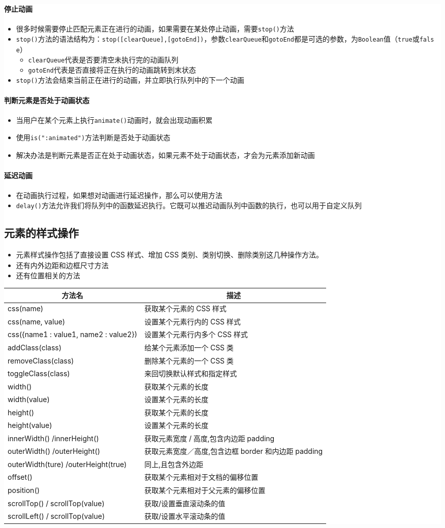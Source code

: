 #### 停止动画

- 很多时候需要停止匹配元素正在进行的动画，如果需要在某处停止动画，需要`stop()`方法
- `stop()`方法的语法结构为：`stop([clearQueue],[gotoEnd])`，参数`clearQueue`和`gotoEnd`都是可选的参数，为`Boolean`值（`true`或`false`）
  - `clearQueue`代表是否要清空未执行完的动画队列
  - `gotoEnd`代表是否直接将正在执行的动画跳转到末状态
- `stop()`方法会结束当前正在进行的动画，并立即执行队列中的下一个动画

#### 判断元素是否处于动画状态

- 当用户在某个元素上执行`animate()`动画时，就会出现动画积累
- 使用`is(":animated")`方法判断是否处于动画状态

- 解决办法是判断元素是否正在处于动画状态，如果元素不处于动画状态，才会为元素添加新动画

#### 延迟动画

- 在动画执行过程，如果想对动画进行延迟操作，那么可以使用方法
- `delay()`方法允许我们将队列中的函数延迟执行。它既可以推迟动画队列中函数的执行，也可以用于自定义队列



## 元素的样式操作

- 元素样式操作包括了直接设置 CSS 样式、增加 CSS 类别、类别切换、删除类别这几种操作方法。
- 还有内外边距和边框尺寸方法 
- 还有位置相关的方法

| 方法名                                | **描述**                                            |
| ------------------------------------- | --------------------------------------------------- |
| css(name)                             | 获取某个元素的 CSS 样式                             |
| css(name, value)                      | 设置某个元素行内的 CSS 样式                         |
| css({name1 : value1, name2 : value2}) | 设置某个元素行内多个 CSS 样式                       |
| addClass(class)                       | 给某个元素添加一个 CSS 类                           |
| removeClass(class)                    | 删除某个元素的一个 CSS 类                           |
| toggleClass(class)                    | 来回切换默认样式和指定样式                          |
| width()                               | 获取某个元素的长度                                  |
| width(value)                          | 设置某个元素的长度                                  |
| height()                              | 获取某个元素的长度                                  |
| height(value)                         | 设置某个元素的长度                                  |
| innerWidth() /innerHeight()           | 获取元素宽度 / 高度,包含内边距 padding              |
| outerWidth() /outerHeight()           | 获取元素宽度／高度,包含边框 border 和内边距 padding |
| outerWidth(ture) /outerHeight(true)   | 同上,且包含外边距                                   |
| offset()                              | 获取某个元素相对于文档的偏移位置                    |
| position()                            | 获取某个元素相对于父元素的偏移位置                  |
| scrollTop() / scrollTop(value)        | 获取/设置垂直滚动条的值                             |
| scrollLeft() / scrollTop(value)       | 获取/设置水平滚动条的值                             |
